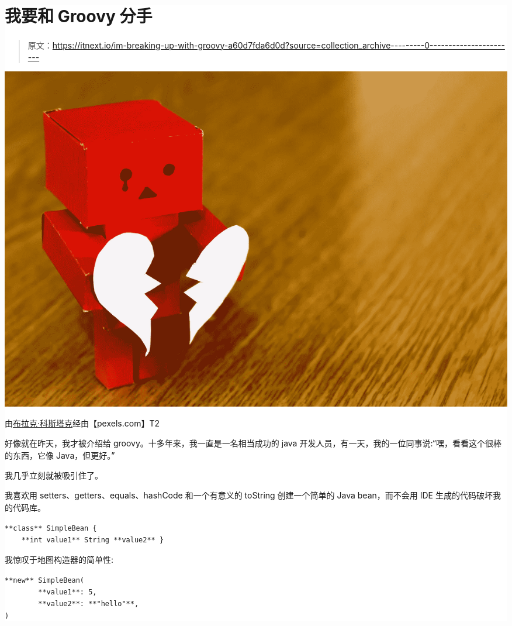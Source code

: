 # 我要和 Groovy 分手

> 原文：<https://itnext.io/im-breaking-up-with-groovy-a60d7fda6d0d?source=collection_archive---------0----------------------->

![](img/f9b29a097ff72f84711ff33562d6dd59.png)

由[布拉克·科斯塔克](https://www.pexels.com/@burakkostak)经由【pexels.com】T2

好像就在昨天，我才被介绍给 groovy。十多年来，我一直是一名相当成功的 java 开发人员，有一天，我的一位同事说:“嘿，看看这个很棒的东西，它像 Java，但更好。”

我几乎立刻就被吸引住了。

我喜欢用 setters、getters、equals、hashCode 和一个有意义的 toString 创建一个简单的 Java bean，而不会用 IDE 生成的代码破坏我的代码库。

```
**class** SimpleBean {
    **int value1** String **value2** }
```

我惊叹于地图构造器的简单性:

```
**new** SimpleBean(
        **value1**: 5,
        **value2**: **"hello"**,
)
```
